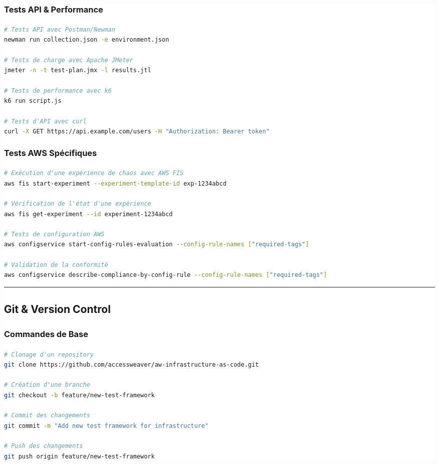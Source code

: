 ### Tests API & Performance

```bash
# Tests API avec Postman/Newman
newman run collection.json -e environment.json

# Tests de charge avec Apache JMeter
jmeter -n -t test-plan.jmx -l results.jtl

# Tests de performance avec k6
k6 run script.js

# Tests d'API avec curl
curl -X GET https://api.example.com/users -H "Authorization: Bearer token"
```

### Tests AWS Spécifiques

```bash
# Exécution d'une expérience de chaos avec AWS FIS
aws fis start-experiment --experiment-template-id exp-1234abcd

# Vérification de l'état d'une expérience
aws fis get-experiment --id experiment-1234abcd

# Tests de configuration AWS
aws configservice start-config-rules-evaluation --config-rule-names ["required-tags"]

# Validation de la conformité
aws configservice describe-compliance-by-config-rule --config-rule-names ["required-tags"]
```

---

## Git & Version Control

### Commandes de Base

```bash
# Clonage d'un repository
git clone https://github.com/accessweaver/aw-infrastructure-as-code.git

# Création d'une branche
git checkout -b feature/new-test-framework

# Commit des changements
git commit -m "Add new test framework for infrastructure"

# Push des changements
git push origin feature/new-test-framework
```
